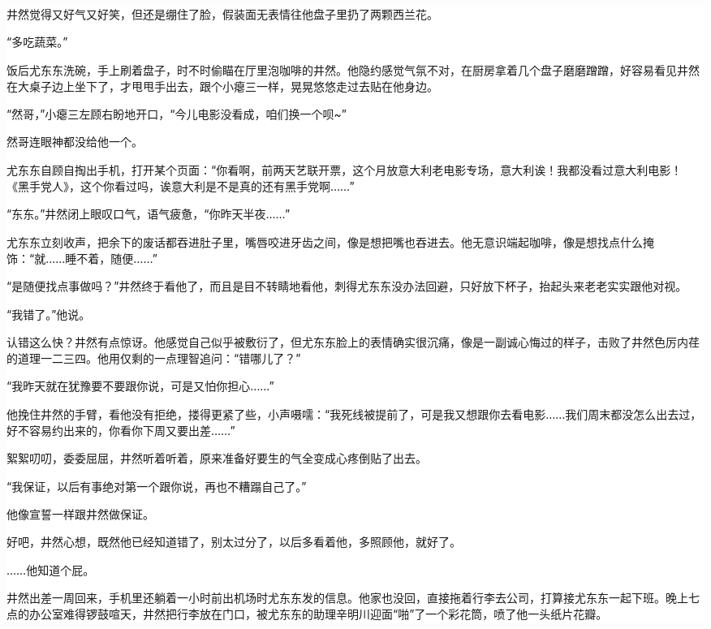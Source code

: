  

井然觉得又好气又好笑，但还是绷住了脸，假装面无表情往他盘子里扔了两颗西兰花。

 

“多吃蔬菜。”

 

饭后尤东东洗碗，手上刷着盘子，时不时偷瞄在厅里泡咖啡的井然。他隐约感觉气氛不对，在厨房拿着几个盘子磨磨蹭蹭，好容易看见井然在大桌子边上坐下了，才甩甩手出去，跟个小瘪三一样，晃晃悠悠走过去贴在他身边。

 

“然哥，”小瘪三左顾右盼地开口，“今儿电影没看成，咱们换一个呗~”

 

然哥连眼神都没给他一个。

 

尤东东自顾自掏出手机，打开某个页面：“你看啊，前两天艺联开票，这个月放意大利老电影专场，意大利诶！我都没看过意大利电影！《黑手党人》，这个你看过吗，诶意大利是不是真的还有黑手党啊……”

 

“东东。”井然闭上眼叹口气，语气疲惫，“你昨天半夜……”

 

尤东东立刻收声，把余下的废话都吞进肚子里，嘴唇咬进牙齿之间，像是想把嘴也吞进去。他无意识端起咖啡，像是想找点什么掩饰：“就……睡不着，随便……”

 

“是随便找点事做吗？”井然终于看他了，而且是目不转睛地看他，刺得尤东东没办法回避，只好放下杯子，抬起头来老老实实跟他对视。

 

“我错了。”他说。

 

认错这么快？井然有点惊讶。他感觉自己似乎被敷衍了，但尤东东脸上的表情确实很沉痛，像是一副诚心悔过的样子，击败了井然色厉内荏的道理一二三四。他用仅剩的一点理智追问：“错哪儿了？”

 

“我昨天就在犹豫要不要跟你说，可是又怕你担心……”

 

他挽住井然的手臂，看他没有拒绝，搂得更紧了些，小声嗫嚅：“我死线被提前了，可是我又想跟你去看电影……我们周末都没怎么出去过，好不容易约出来的，你看你下周又要出差……”

 

絮絮叨叨，委委屈屈，井然听着听着，原来准备好要生的气全变成心疼倒贴了出去。

 

“我保证，以后有事绝对第一个跟你说，再也不糟蹋自己了。”

 

他像宣誓一样跟井然做保证。

 

好吧，井然心想，既然他已经知道错了，别太过分了，以后多看着他，多照顾他，就好了。

 

……他知道个屁。

 

井然出差一周回来，手机里还躺着一小时前出机场时尤东东发的信息。他家也没回，直接拖着行李去公司，打算接尤东东一起下班。晚上七点的办公室难得锣鼓喧天，井然把行李放在门口，被尤东东的助理辛明川迎面“啪”了一个彩花筒，喷了他一头纸片花瓣。
